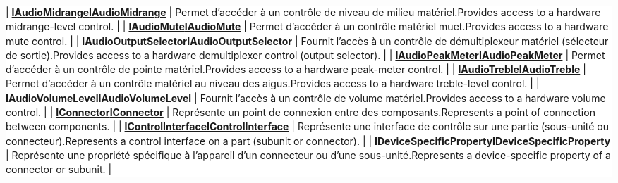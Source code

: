 | [<span data-ttu-id="badd0-186">**IAudioMidrange**</span><span class="sxs-lookup"><span data-stu-id="badd0-186">**IAudioMidrange**</span></span>](/windows/win32/api/devicetopology/nn-devicetopology-iaudiomidrange)                            | <span data-ttu-id="badd0-187">Permet d’accéder à un contrôle de niveau de milieu matériel.</span><span class="sxs-lookup"><span data-stu-id="badd0-187">Provides access to a hardware midrange-level control.</span></span>                                                                                                                                                                     |
| [<span data-ttu-id="badd0-188">**IAudioMute**</span><span class="sxs-lookup"><span data-stu-id="badd0-188">**IAudioMute**</span></span>](/windows/desktop/api/Devicetopology/nn-devicetopology-iaudiomute)                                    | <span data-ttu-id="badd0-189">Permet d’accéder à un contrôle matériel muet.</span><span class="sxs-lookup"><span data-stu-id="badd0-189">Provides access to a hardware mute control.</span></span>                                                                                                                                                                               |
| [<span data-ttu-id="badd0-190">**IAudioOutputSelector**</span><span class="sxs-lookup"><span data-stu-id="badd0-190">**IAudioOutputSelector**</span></span>](/windows/desktop/api/Devicetopology/nn-devicetopology-iaudiooutputselector)                | <span data-ttu-id="badd0-191">Fournit l’accès à un contrôle de démultiplexeur matériel (sélecteur de sortie).</span><span class="sxs-lookup"><span data-stu-id="badd0-191">Provides access to a hardware demultiplexer control (output selector).</span></span>                                                                                                                                                    |
| [<span data-ttu-id="badd0-192">**IAudioPeakMeter**</span><span class="sxs-lookup"><span data-stu-id="badd0-192">**IAudioPeakMeter**</span></span>](/windows/desktop/api/Devicetopology/nn-devicetopology-iaudiopeakmeter)                          | <span data-ttu-id="badd0-193">Permet d’accéder à un contrôle de pointe matériel.</span><span class="sxs-lookup"><span data-stu-id="badd0-193">Provides access to a hardware peak-meter control.</span></span>                                                                                                                                                                         |
| [<span data-ttu-id="badd0-194">**IAudioTreble**</span><span class="sxs-lookup"><span data-stu-id="badd0-194">**IAudioTreble**</span></span>](/windows/win32/api/devicetopology/nn-devicetopology-iaudiotreble)                                | <span data-ttu-id="badd0-195">Permet d’accéder à un contrôle matériel au niveau des aigus.</span><span class="sxs-lookup"><span data-stu-id="badd0-195">Provides access to a hardware treble-level control.</span></span>                                                                                                                                                                       |
| [<span data-ttu-id="badd0-196">**IAudioVolumeLevel**</span><span class="sxs-lookup"><span data-stu-id="badd0-196">**IAudioVolumeLevel**</span></span>](/windows/win32/api/devicetopology/nn-devicetopology-iaudiovolumelevel)                      | <span data-ttu-id="badd0-197">Fournit l’accès à un contrôle de volume matériel.</span><span class="sxs-lookup"><span data-stu-id="badd0-197">Provides access to a hardware volume control.</span></span>                                                                                                                                                                             |
| [<span data-ttu-id="badd0-198">**IConnector**</span><span class="sxs-lookup"><span data-stu-id="badd0-198">**IConnector**</span></span>](/windows/desktop/api/Devicetopology/nn-devicetopology-iconnector)                                    | <span data-ttu-id="badd0-199">Représente un point de connexion entre des composants.</span><span class="sxs-lookup"><span data-stu-id="badd0-199">Represents a point of connection between components.</span></span>                                                                                                                                                                      |
| [<span data-ttu-id="badd0-200">**IControlInterface**</span><span class="sxs-lookup"><span data-stu-id="badd0-200">**IControlInterface**</span></span>](/windows/desktop/api/Devicetopology/nn-devicetopology-icontrolinterface)                      | <span data-ttu-id="badd0-201">Représente une interface de contrôle sur une partie (sous-unité ou connecteur).</span><span class="sxs-lookup"><span data-stu-id="badd0-201">Represents a control interface on a part (subunit or connector).</span></span>                                                                                                                                                          |
| [<span data-ttu-id="badd0-202">**IDeviceSpecificProperty**</span><span class="sxs-lookup"><span data-stu-id="badd0-202">**IDeviceSpecificProperty**</span></span>](/windows/desktop/api/Devicetopology/nn-devicetopology-idevicespecificproperty)          | <span data-ttu-id="badd0-203">Représente une propriété spécifique à l’appareil d’un connecteur ou d’une sous-unité.</span><span class="sxs-lookup"><span data-stu-id="badd0-203">Represents a device-specific property of a connector or subunit.</span></span>                                                                                                                                                          |